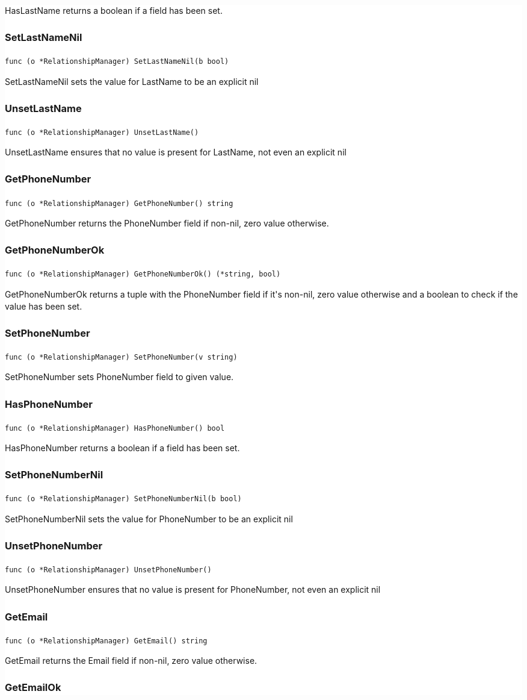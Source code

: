 HasLastName returns a boolean if a field has been set.

### SetLastNameNil

`func (o *RelationshipManager) SetLastNameNil(b bool)`

 SetLastNameNil sets the value for LastName to be an explicit nil

### UnsetLastName
`func (o *RelationshipManager) UnsetLastName()`

UnsetLastName ensures that no value is present for LastName, not even an explicit nil
### GetPhoneNumber

`func (o *RelationshipManager) GetPhoneNumber() string`

GetPhoneNumber returns the PhoneNumber field if non-nil, zero value otherwise.

### GetPhoneNumberOk

`func (o *RelationshipManager) GetPhoneNumberOk() (*string, bool)`

GetPhoneNumberOk returns a tuple with the PhoneNumber field if it's non-nil, zero value otherwise
and a boolean to check if the value has been set.

### SetPhoneNumber

`func (o *RelationshipManager) SetPhoneNumber(v string)`

SetPhoneNumber sets PhoneNumber field to given value.

### HasPhoneNumber

`func (o *RelationshipManager) HasPhoneNumber() bool`

HasPhoneNumber returns a boolean if a field has been set.

### SetPhoneNumberNil

`func (o *RelationshipManager) SetPhoneNumberNil(b bool)`

 SetPhoneNumberNil sets the value for PhoneNumber to be an explicit nil

### UnsetPhoneNumber
`func (o *RelationshipManager) UnsetPhoneNumber()`

UnsetPhoneNumber ensures that no value is present for PhoneNumber, not even an explicit nil
### GetEmail

`func (o *RelationshipManager) GetEmail() string`

GetEmail returns the Email field if non-nil, zero value otherwise.

### GetEmailOk
